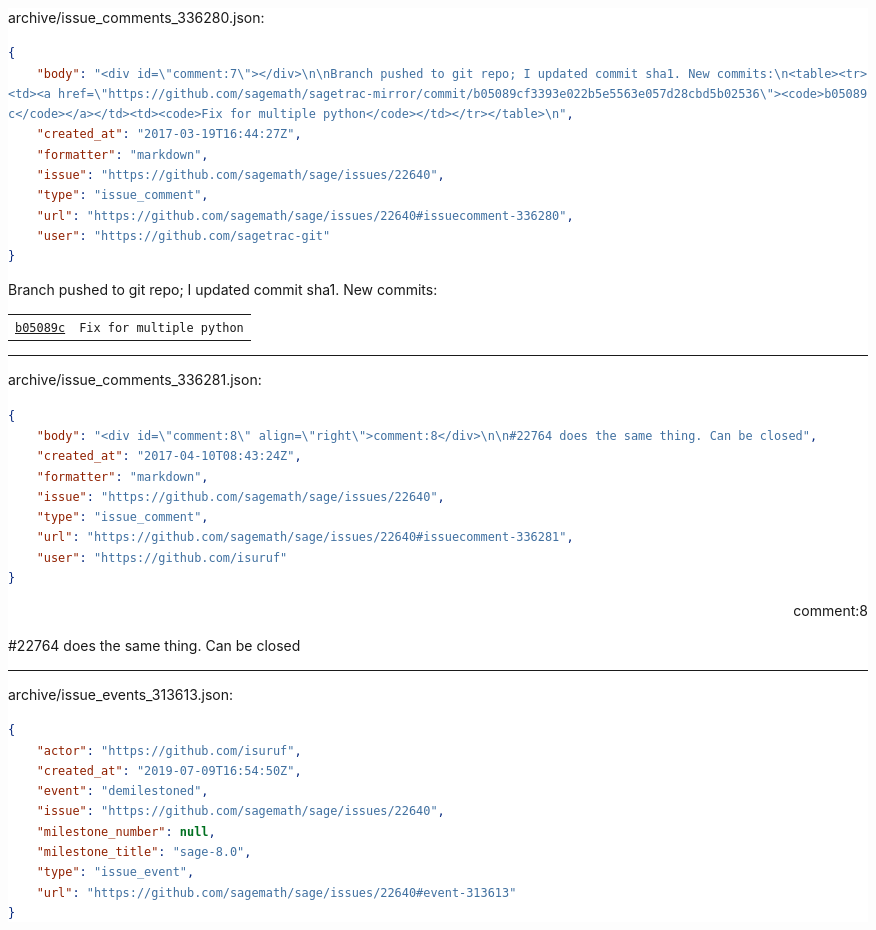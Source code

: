 archive/issue_comments_336280.json:
```json
{
    "body": "<div id=\"comment:7\"></div>\n\nBranch pushed to git repo; I updated commit sha1. New commits:\n<table><tr><td><a href=\"https://github.com/sagemath/sagetrac-mirror/commit/b05089cf3393e022b5e5563e057d28cbd5b02536\"><code>b05089c</code></a></td><td><code>Fix for multiple python</code></td></tr></table>\n",
    "created_at": "2017-03-19T16:44:27Z",
    "formatter": "markdown",
    "issue": "https://github.com/sagemath/sage/issues/22640",
    "type": "issue_comment",
    "url": "https://github.com/sagemath/sage/issues/22640#issuecomment-336280",
    "user": "https://github.com/sagetrac-git"
}
```

<div id="comment:7"></div>

Branch pushed to git repo; I updated commit sha1. New commits:
<table><tr><td><a href="https://github.com/sagemath/sagetrac-mirror/commit/b05089cf3393e022b5e5563e057d28cbd5b02536"><code>b05089c</code></a></td><td><code>Fix for multiple python</code></td></tr></table>




---

archive/issue_comments_336281.json:
```json
{
    "body": "<div id=\"comment:8\" align=\"right\">comment:8</div>\n\n#22764 does the same thing. Can be closed",
    "created_at": "2017-04-10T08:43:24Z",
    "formatter": "markdown",
    "issue": "https://github.com/sagemath/sage/issues/22640",
    "type": "issue_comment",
    "url": "https://github.com/sagemath/sage/issues/22640#issuecomment-336281",
    "user": "https://github.com/isuruf"
}
```

<div id="comment:8" align="right">comment:8</div>

#22764 does the same thing. Can be closed



---

archive/issue_events_313613.json:
```json
{
    "actor": "https://github.com/isuruf",
    "created_at": "2019-07-09T16:54:50Z",
    "event": "demilestoned",
    "issue": "https://github.com/sagemath/sage/issues/22640",
    "milestone_number": null,
    "milestone_title": "sage-8.0",
    "type": "issue_event",
    "url": "https://github.com/sagemath/sage/issues/22640#event-313613"
}
```
